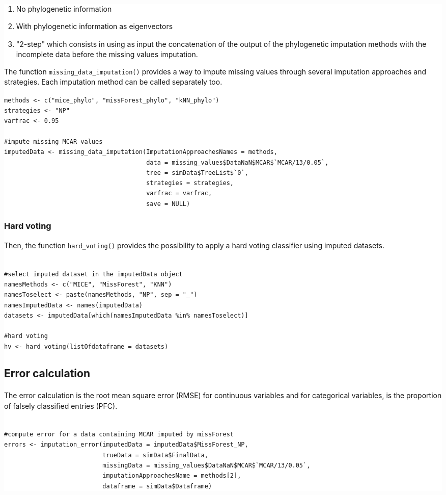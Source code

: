 1. No phylogenetic information

2. With phylogenetic information as eigenvectors

3. "2-step" which consists in using as input the concatenation of the output of the phylogenetic imputation methods with the incomplete data before the missing values imputation.

The function `missing_data_imputation()` provides a way to impute missing values through several imputation approaches and strategies. Each imputation method can be called separately too.
```{r, results = "hide"}
methods <- c("mice_phylo", "missForest_phylo", "kNN_phylo")
strategies <- "NP"
varfrac <- 0.95

#impute missing MCAR values
imputedData <- missing_data_imputation(ImputationApproachesNames = methods,
                                       data = missing_values$DataNaN$MCAR$`MCAR/13/0.05`, 
                                       tree = simData$TreeList$`0`, 
                                       strategies = strategies, 
                                       varfrac = varfrac, 
                                       save = NULL)
```

### Hard voting

Then, the function `hard_voting()` provides the possibility to apply a hard voting classifier using imputed datasets.
```{r}

#select imputed dataset in the imputedData object
namesMethods <- c("MICE", "MissForest", "KNN")
namesToselect <- paste(namesMethods, "NP", sep = "_")
namesImputedData <- names(imputedData)
datasets <- imputedData[which(namesImputedData %in% namesToselect)]

#hard voting
hv <- hard_voting(listOfdataframe = datasets)

```


## Error calculation

The error calculation is the root mean square error (RMSE) for continuous variables and for categorical variables, is the proportion of falsely classified entries (PFC).
```{r}

#compute error for a data containing MCAR imputed by missForest
errors <- imputation_error(imputedData = imputedData$MissForest_NP,
                           trueData = simData$FinalData, 
                           missingData = missing_values$DataNaN$MCAR$`MCAR/13/0.05`, 
                           imputationApproachesName = methods[2], 
                           dataframe = simData$Dataframe)
```



